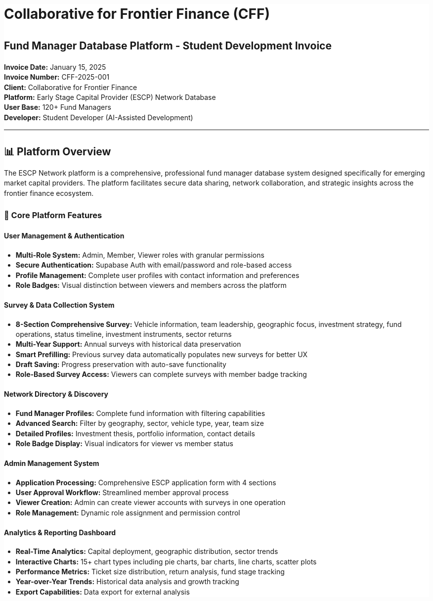# Collaborative for Frontier Finance (CFF)
## Fund Manager Database Platform - Student Development Invoice

**Invoice Date:** January 15, 2025  
**Invoice Number:** CFF-2025-001  
**Client:** Collaborative for Frontier Finance  
**Platform:** Early Stage Capital Provider (ESCP) Network Database  
**User Base:** 120+ Fund Managers  
**Developer:** Student Developer (AI-Assisted Development)

---

## 📊 Platform Overview

The ESCP Network platform is a comprehensive, professional fund manager database system designed specifically for emerging market capital providers. The platform facilitates secure data sharing, network collaboration, and strategic insights across the frontier finance ecosystem.

### 🎯 Core Platform Features

#### **User Management & Authentication**
- **Multi-Role System:** Admin, Member, Viewer roles with granular permissions
- **Secure Authentication:** Supabase Auth with email/password and role-based access
- **Profile Management:** Complete user profiles with contact information and preferences
- **Role Badges:** Visual distinction between viewers and members across the platform

#### **Survey & Data Collection System**
- **8-Section Comprehensive Survey:** Vehicle information, team leadership, geographic focus, investment strategy, fund operations, status timeline, investment instruments, sector returns
- **Multi-Year Support:** Annual surveys with historical data preservation
- **Smart Prefilling:** Previous survey data automatically populates new surveys for better UX
- **Draft Saving:** Progress preservation with auto-save functionality
- **Role-Based Survey Access:** Viewers can complete surveys with member badge tracking

#### **Network Directory & Discovery**
- **Fund Manager Profiles:** Complete fund information with filtering capabilities
- **Advanced Search:** Filter by geography, sector, vehicle type, year, team size
- **Detailed Profiles:** Investment thesis, portfolio information, contact details
- **Role Badge Display:** Visual indicators for viewer vs member status

#### **Admin Management System**
- **Application Processing:** Comprehensive ESCP application form with 4 sections
- **User Approval Workflow:** Streamlined member approval process
- **Viewer Creation:** Admin can create viewer accounts with surveys in one operation
- **Role Management:** Dynamic role assignment and permission control

#### **Analytics & Reporting Dashboard**
- **Real-Time Analytics:** Capital deployment, geographic distribution, sector trends
- **Interactive Charts:** 15+ chart types including pie charts, bar charts, line charts, scatter plots
- **Performance Metrics:** Ticket size distribution, return analysis, fund stage tracking
- **Year-over-Year Trends:** Historical data analysis and growth tracking
- **Export Capabilities:** Data export for external analysis
